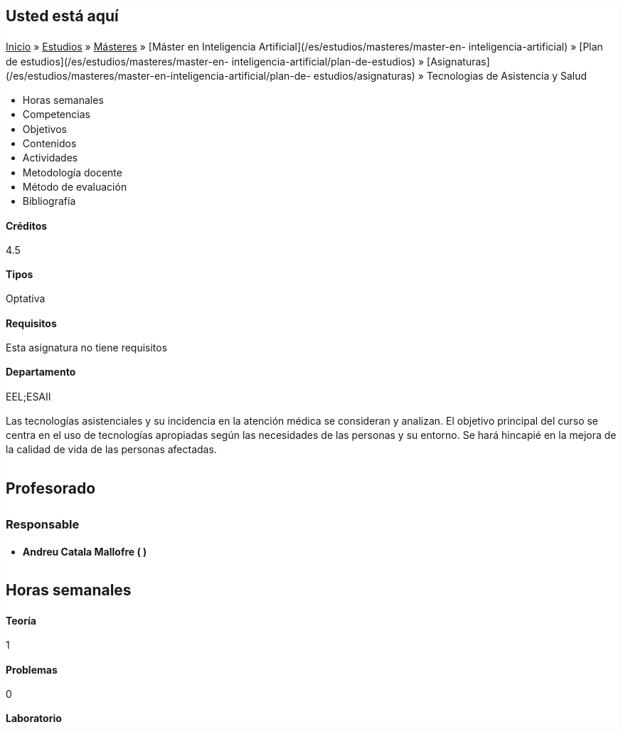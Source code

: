 ## Usted está aquí

[Inicio](/es) » [Estudios](/es/estudios) » [Másteres](/es/estudios/masteres) »
[Máster en Inteligencia Artificial](/es/estudios/masteres/master-en-
inteligencia-artificial) » [Plan de estudios](/es/estudios/masteres/master-en-
inteligencia-artificial/plan-de-estudios) »
[Asignaturas](/es/estudios/masteres/master-en-inteligencia-artificial/plan-de-
estudios/asignaturas) » Tecnologias de Asistencia y Salud

  * Horas semanales
  * Competencias
  * Objetivos
  * Contenidos
  * Actividades
  * Metodología docente
  * Método de evaluación
  * Bibliografía

**Créditos**

4.5

**Tipos**

Optativa

**Requisitos**

Esta asignatura no tiene requisitos

**Departamento**

EEL;ESAII

Las tecnologías asistenciales y su incidencia en la atención médica se
consideran y analizan. El objetivo principal del curso se centra en el uso de
tecnologías apropiadas según las necesidades de las personas y su entorno. Se
hará hincapié en la mejora de la calidad de vida de las personas afectadas.

## Profesorado

### Responsable

  * **Andreu Catala Mallofre ( )**

## Horas semanales

**Teoría**

1

**Problemas**

0

**Laboratorio**
